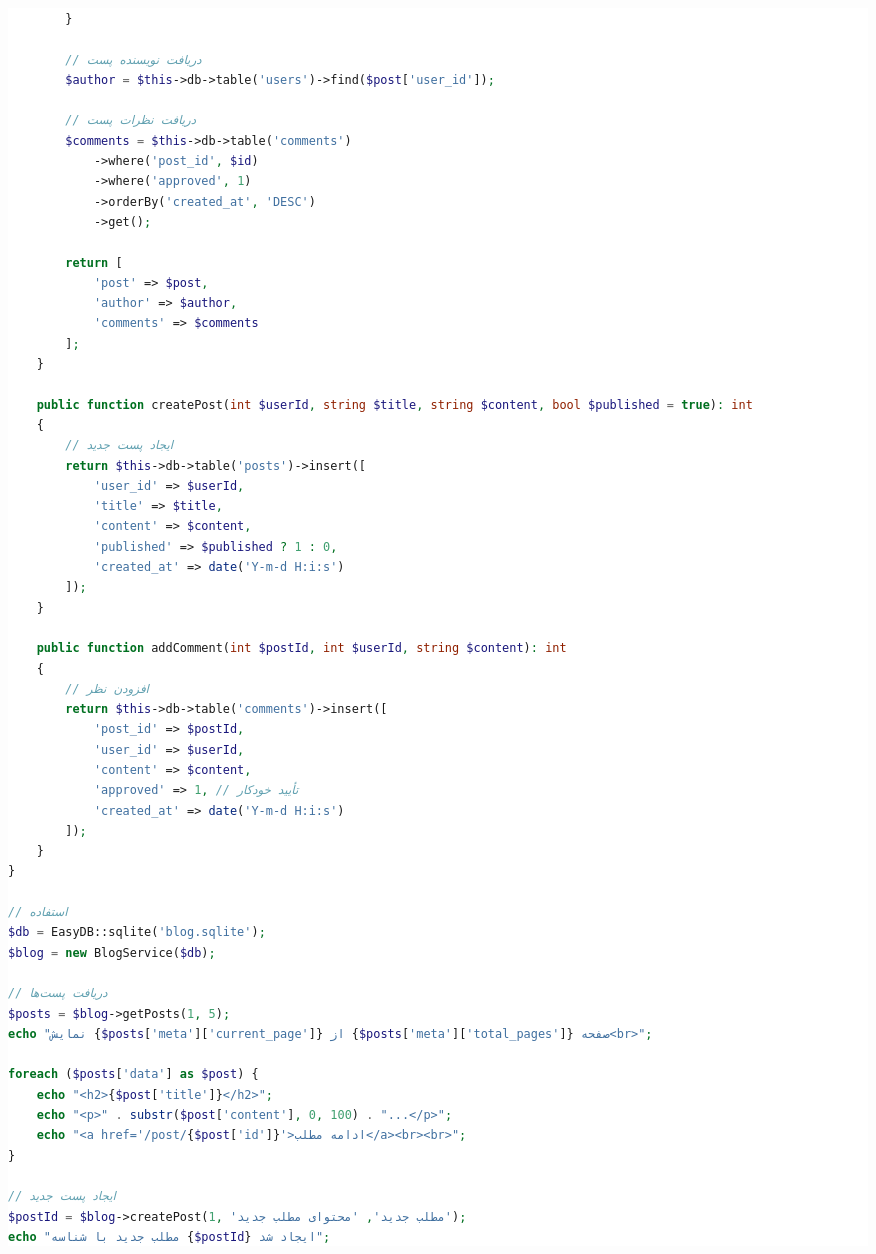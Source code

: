 ```php
        }
        
        // دریافت نویسنده پست
        $author = $this->db->table('users')->find($post['user_id']);
        
        // دریافت نظرات پست
        $comments = $this->db->table('comments')
            ->where('post_id', $id)
            ->where('approved', 1)
            ->orderBy('created_at', 'DESC')
            ->get();
        
        return [
            'post' => $post,
            'author' => $author,
            'comments' => $comments
        ];
    }
    
    public function createPost(int $userId, string $title, string $content, bool $published = true): int
    {
        // ایجاد پست جدید
        return $this->db->table('posts')->insert([
            'user_id' => $userId,
            'title' => $title,
            'content' => $content,
            'published' => $published ? 1 : 0,
            'created_at' => date('Y-m-d H:i:s')
        ]);
    }
    
    public function addComment(int $postId, int $userId, string $content): int
    {
        // افزودن نظر
        return $this->db->table('comments')->insert([
            'post_id' => $postId,
            'user_id' => $userId,
            'content' => $content,
            'approved' => 1, // تأیید خودکار
            'created_at' => date('Y-m-d H:i:s')
        ]);
    }
}

// استفاده
$db = EasyDB::sqlite('blog.sqlite');
$blog = new BlogService($db);

// دریافت پست‌ها
$posts = $blog->getPosts(1, 5);
echo "نمایش {$posts['meta']['current_page']} از {$posts['meta']['total_pages']} صفحه<br>";

foreach ($posts['data'] as $post) {
    echo "<h2>{$post['title']}</h2>";
    echo "<p>" . substr($post['content'], 0, 100) . "...</p>";
    echo "<a href='/post/{$post['id']}'>ادامه مطلب</a><br><br>";
}

// ایجاد پست جدید
$postId = $blog->createPost(1, 'مطلب جدید', 'محتوای مطلب جدید');
echo "مطلب جدید با شناسه {$postId} ایجاد شد";

```